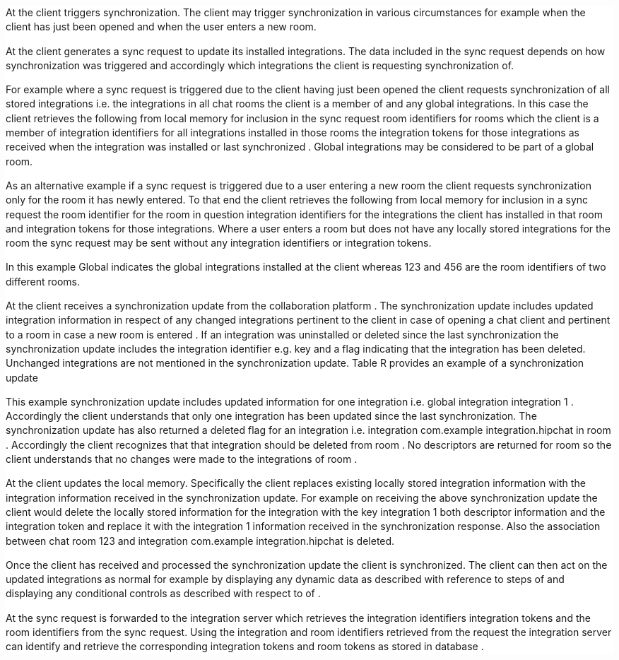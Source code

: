 At the client triggers synchronization. The client may trigger synchronization in various circumstances for example when the client has just been opened and when the user enters a new room.

At the client generates a sync request to update its installed integrations. The data included in the sync request depends on how synchronization was triggered and accordingly which integrations the client is requesting synchronization of.

For example where a sync request is triggered due to the client having just been opened the client requests synchronization of all stored integrations i.e. the integrations in all chat rooms the client is a member of and any global integrations. In this case the client retrieves the following from local memory for inclusion in the sync request room identifiers for rooms which the client is a member of integration identifiers for all integrations installed in those rooms the integration tokens for those integrations as received when the integration was installed or last synchronized . Global integrations may be considered to be part of a global room.

As an alternative example if a sync request is triggered due to a user entering a new room the client requests synchronization only for the room it has newly entered. To that end the client retrieves the following from local memory for inclusion in a sync request the room identifier for the room in question integration identifiers for the integrations the client has installed in that room and integration tokens for those integrations. Where a user enters a room but does not have any locally stored integrations for the room the sync request may be sent without any integration identifiers or integration tokens.

In this example Global indicates the global integrations installed at the client whereas 123 and 456 are the room identifiers of two different rooms.

At the client receives a synchronization update from the collaboration platform . The synchronization update includes updated integration information in respect of any changed integrations pertinent to the client in case of opening a chat client and pertinent to a room in case a new room is entered . If an integration was uninstalled or deleted since the last synchronization the synchronization update includes the integration identifier e.g. key and a flag indicating that the integration has been deleted. Unchanged integrations are not mentioned in the synchronization update. Table R provides an example of a synchronization update 

This example synchronization update includes updated information for one integration i.e. global integration integration 1 . Accordingly the client understands that only one integration has been updated since the last synchronization. The synchronization update has also returned a deleted flag for an integration i.e. integration com.example integration.hipchat in room . Accordingly the client recognizes that that integration should be deleted from room . No descriptors are returned for room so the client understands that no changes were made to the integrations of room .

At the client updates the local memory. Specifically the client replaces existing locally stored integration information with the integration information received in the synchronization update. For example on receiving the above synchronization update the client would delete the locally stored information for the integration with the key integration 1 both descriptor information and the integration token and replace it with the integration 1 information received in the synchronization response. Also the association between chat room 123 and integration com.example integration.hipchat is deleted.

Once the client has received and processed the synchronization update the client is synchronized. The client can then act on the updated integrations as normal for example by displaying any dynamic data as described with reference to steps of and displaying any conditional controls as described with respect to of .

At the sync request is forwarded to the integration server which retrieves the integration identifiers integration tokens and the room identifiers from the sync request. Using the integration and room identifiers retrieved from the request the integration server can identify and retrieve the corresponding integration tokens and room tokens as stored in database .
